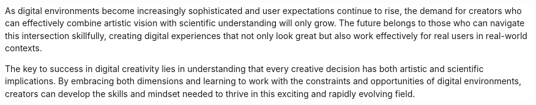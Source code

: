 As digital environments become increasingly sophisticated and user expectations continue to rise, the demand for creators who can effectively combine artistic vision with scientific understanding will only grow. The future belongs to those who can navigate this intersection skillfully, creating digital experiences that not only look great but also work effectively for real users in real-world contexts.

The key to success in digital creativity lies in understanding that every creative decision has both artistic and scientific implications. By embracing both dimensions and learning to work with the constraints and opportunities of digital environments, creators can develop the skills and mindset needed to thrive in this exciting and rapidly evolving field.

